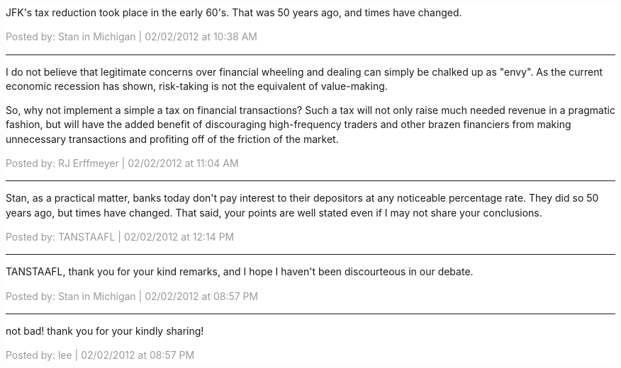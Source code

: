 JFK's tax reduction took place in the early 60's.  That was 50 years ago, and times have changed.

<span style="color:#999">Posted by: Stan in Michigan | 02/02/2012 at 10:38 AM</span>

---

I do not believe that legitimate concerns over financial wheeling and dealing can simply be chalked up as "envy". As the current economic recession has shown, risk-taking is not the equivalent of value-making. 

So, why not implement a simple a tax on financial transactions? Such a tax will not only raise much needed revenue in a pragmatic fashion, but will have the added benefit of discouraging high-frequency traders and other brazen financiers from making unnecessary transactions and profiting off of the friction of the market. 

<span style="color:#999">Posted by: RJ Erffmeyer | 02/02/2012 at 11:04 AM</span>

---

Stan, as a practical matter, banks today don't pay interest to their depositors at any noticeable percentage rate.  They did so 50 years ago, but times have changed.  That said, your points are well stated even if I may not share your conclusions.

<span style="color:#999">Posted by: TANSTAAFL | 02/02/2012 at 12:14 PM</span>

---

TANSTAAFL, thank you for your kind remarks, and I hope I haven't been discourteous in our debate.

<span style="color:#999">Posted by: Stan in Michigan | 02/02/2012 at 08:57 PM</span>

---

not bad! thank you for your kindly sharing!

<span style="color:#999">Posted by: lee | 02/02/2012 at 08:57 PM</span>
